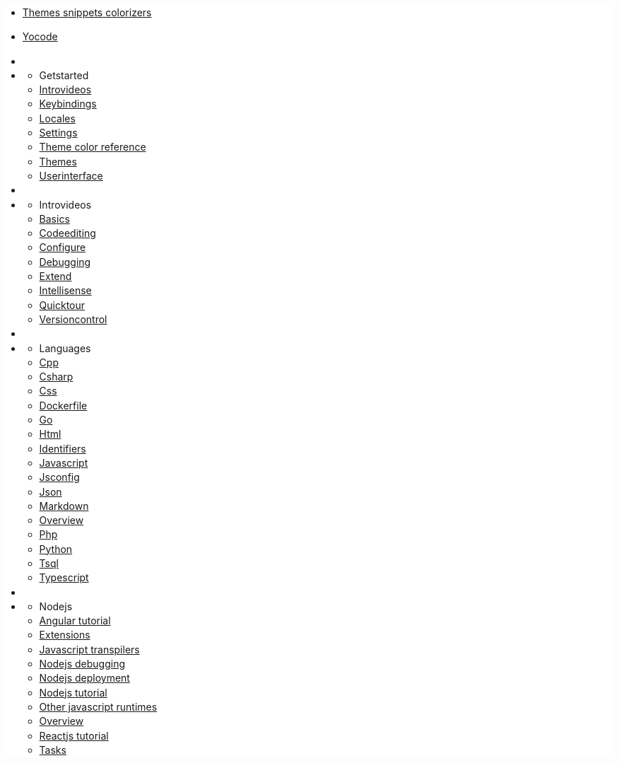   - [Themes snippets colorizers](../themes-snippets-colorizers/index.html)
  - [Yocode](../yocode/index.html)

-

- - Getstarted
  - [Introvideos](../../getstarted/introvideos/index.html)
  - [Keybindings](../../getstarted/keybindings/index.html)
  - [Locales](../../getstarted/locales/index.html)
  - [Settings](../../getstarted/settings/index.html)
  - [Theme color reference](../../getstarted/theme-color-reference/index.html)
  - [Themes](../../getstarted/themes/index.html)
  - [Userinterface](../../getstarted/userinterface/index.html)

-

- - Introvideos
  - [Basics](../../introvideos/basics/index.html)
  - [Codeediting](../../introvideos/codeediting/index.html)
  - [Configure](../../introvideos/configure/index.html)
  - [Debugging](../../introvideos/debugging/index.html)
  - [Extend](../../introvideos/extend/index.html)
  - [Intellisense](../../introvideos/intellisense/index.html)
  - [Quicktour](../../introvideos/quicktour/index.html)
  - [Versioncontrol](../../introvideos/versioncontrol/index.html)

-

- - Languages
  - [Cpp](../../languages/cpp/index.html)
  - [Csharp](../../languages/csharp/index.html)
  - [Css](../../languages/css/index.html)
  - [Dockerfile](../../languages/dockerfile/index.html)
  - [Go](../../languages/go/index.html)
  - [Html](../../languages/html/index.html)
  - [Identifiers](../../languages/identifiers/index.html)
  - [Javascript](../../languages/javascript/index.html)
  - [Jsconfig](../../languages/jsconfig/index.html)
  - [Json](../../languages/json/index.html)
  - [Markdown](../../languages/markdown/index.html)
  - [Overview](../../languages/overview/index.html)
  - [Php](../../languages/php/index.html)
  - [Python](../../languages/python/index.html)
  - [Tsql](../../languages/tsql/index.html)
  - [Typescript](../../languages/typescript/index.html)

-

- - Nodejs
  - [Angular tutorial](../../nodejs/angular-tutorial/index.html)
  - [Extensions](../../nodejs/extensions/index.html)
  - [Javascript transpilers](../../nodejs/javascript-transpilers/index.html)
  - [Nodejs debugging](../../nodejs/nodejs-debugging/index.html)
  - [Nodejs deployment](../../nodejs/nodejs-deployment/index.html)
  - [Nodejs tutorial](../../nodejs/nodejs-tutorial/index.html)
  - [Other javascript runtimes](../../nodejs/other-javascript-runtimes/index.html)
  - [Overview](../../nodejs/overview/index.html)
  - [Reactjs tutorial](../../nodejs/reactjs-tutorial/index.html)
  - [Tasks](../../nodejs/tasks/index.html)
